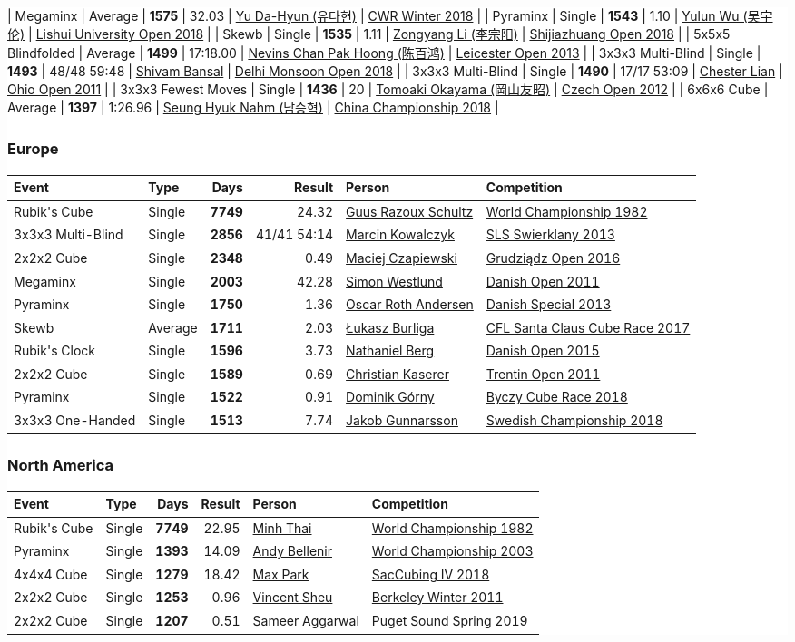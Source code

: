 | Megaminx | Average | **1575** | 32.03 | [Yu Da-Hyun (유다현)](https://www.worldcubeassociation.org/persons/2008YUDA01) | [CWR Winter 2018](https://www.worldcubeassociation.org/competitions/CWRWinter2018/results/by_person#2008YUDA01) |
| Pyraminx | Single | **1543** | 1.10 | [Yulun Wu (吴宇伦)](https://www.worldcubeassociation.org/persons/2010WUYU02) | [Lishui University Open 2018](https://www.worldcubeassociation.org/competitions/LishuiUniversityOpen2018/results/by_person#2010WUYU02) |
| Skewb | Single | **1535** | 1.11 | [Zongyang Li (李宗阳)](https://www.worldcubeassociation.org/persons/2013LIZO01) | [Shijiazhuang Open 2018](https://www.worldcubeassociation.org/competitions/ShijiazhuangOpen2018/results/by_person#2013LIZO01) |
| 5x5x5 Blindfolded | Average | **1499** | 17:18.00 | [Nevins Chan Pak Hoong (陈百鸿)](https://www.worldcubeassociation.org/persons/2010CHAN20) | [Leicester Open 2013](https://www.worldcubeassociation.org/competitions/Leicester2013/results/by_person#2010CHAN20) |
| 3x3x3 Multi-Blind | Single | **1493** | 48/48 59:48 | [Shivam Bansal](https://www.worldcubeassociation.org/persons/2011BANS02) | [Delhi Monsoon Open 2018](https://www.worldcubeassociation.org/competitions/DelhiMonsoonOpen2018/results/by_person#2011BANS02) |
| 3x3x3 Multi-Blind | Single | **1490** | 17/17 53:09 | [Chester Lian](https://www.worldcubeassociation.org/persons/2009LIAN03) | [Ohio Open 2011](https://www.worldcubeassociation.org/competitions/OhioOpen2011/results/by_person#2009LIAN03) |
| 3x3x3 Fewest Moves | Single | **1436** | 20 | [Tomoaki Okayama (岡山友昭)](https://www.worldcubeassociation.org/persons/2009OKAY01) | [Czech Open 2012](https://www.worldcubeassociation.org/competitions/CzechOpen2012/results/by_person#2009OKAY01) |
| 6x6x6 Cube | Average | **1397** | 1:26.96 | [Seung Hyuk Nahm (남승혁)](https://www.worldcubeassociation.org/persons/2013NAHM01) | [China Championship 2018](https://www.worldcubeassociation.org/competitions/ChinaChampionship2018/results/by_person#2013NAHM01) |

### Europe

| Event | Type | Days | Result | Person | Competition |
| :--- | :--- | ---: | ---: | :--- | :--- |
| Rubik's Cube | Single | **7749** | 24.32 | [Guus Razoux Schultz](https://www.worldcubeassociation.org/persons/1982RAZO01) | [World Championship 1982](https://www.worldcubeassociation.org/competitions/WC1982/results/by_person#1982RAZO01) |
| 3x3x3 Multi-Blind | Single | **2856** | 41/41 54:14 | [Marcin Kowalczyk](https://www.worldcubeassociation.org/persons/2011KOWA01) | [SLS Swierklany 2013](https://www.worldcubeassociation.org/competitions/SLSSwierklany2013/results/by_person#2011KOWA01) |
| 2x2x2 Cube | Single | **2348** | 0.49 | [Maciej Czapiewski](https://www.worldcubeassociation.org/persons/2014CZAP01) | [Grudziądz Open 2016](https://www.worldcubeassociation.org/competitions/GrudziadzOpen2016/results/by_person#2014CZAP01) |
| Megaminx | Single | **2003** | 42.28 | [Simon Westlund](https://www.worldcubeassociation.org/persons/2008WEST02) | [Danish Open 2011](https://www.worldcubeassociation.org/competitions/DanishOpen2011/results/by_person#2008WEST02) |
| Pyraminx | Single | **1750** | 1.36 | [Oscar Roth Andersen](https://www.worldcubeassociation.org/persons/2008ANDE02) | [Danish Special 2013](https://www.worldcubeassociation.org/competitions/DanishSpecial2013/results/by_person#2008ANDE02) |
| Skewb | Average | **1711** | 2.03 | [Łukasz Burliga](https://www.worldcubeassociation.org/persons/2013BURL01) | [CFL Santa Claus Cube Race 2017](https://www.worldcubeassociation.org/competitions/CFLSantaClausCubeRace2017/results/by_person#2013BURL01) |
| Rubik's Clock | Single | **1596** | 3.73 | [Nathaniel Berg](https://www.worldcubeassociation.org/persons/2012BERG04) | [Danish Open 2015](https://www.worldcubeassociation.org/competitions/DanishOpen2015/results/by_person#2012BERG04) |
| 2x2x2 Cube | Single | **1589** | 0.69 | [Christian Kaserer](https://www.worldcubeassociation.org/persons/2009KASE02) | [Trentin Open 2011](https://www.worldcubeassociation.org/competitions/TrentinOpen2011/results/by_person#2009KASE02) |
| Pyraminx | Single | **1522** | 0.91 | [Dominik Górny](https://www.worldcubeassociation.org/persons/2015GORN01) | [Byczy Cube Race 2018](https://www.worldcubeassociation.org/competitions/ByczyCubeRace2018/results/by_person#2015GORN01) |
| 3x3x3 One-Handed | Single | **1513** | 7.74 | [Jakob Gunnarsson](https://www.worldcubeassociation.org/persons/2015GUNN01) | [Swedish Championship 2018](https://www.worldcubeassociation.org/competitions/SwedishChampionship2018/results/by_person#2015GUNN01) |

### North America

| Event | Type | Days | Result | Person | Competition |
| :--- | :--- | ---: | ---: | :--- | :--- |
| Rubik's Cube | Single | **7749** | 22.95 | [Minh Thai](https://www.worldcubeassociation.org/persons/1982THAI01) | [World Championship 1982](https://www.worldcubeassociation.org/competitions/WC1982/results/by_person#1982THAI01) |
| Pyraminx | Single | **1393** | 14.09 | [Andy Bellenir](https://www.worldcubeassociation.org/persons/2003BELL01) | [World Championship 2003](https://www.worldcubeassociation.org/competitions/WC2003/results/by_person#2003BELL01) |
| 4x4x4 Cube | Single | **1279** | 18.42 | [Max Park](https://www.worldcubeassociation.org/persons/2012PARK03) | [SacCubing IV 2018](https://www.worldcubeassociation.org/competitions/SacCubingIV2018/results/by_person#2012PARK03) |
| 2x2x2 Cube | Single | **1253** | 0.96 | [Vincent Sheu](https://www.worldcubeassociation.org/persons/2006SHEU01) | [Berkeley Winter 2011](https://www.worldcubeassociation.org/competitions/BerkeleyWinter2011/results/by_person#2006SHEU01) |
| 2x2x2 Cube | Single | **1207** | 0.51 | [Sameer Aggarwal](https://www.worldcubeassociation.org/persons/2017AGGA01) | [Puget Sound Spring 2019](https://www.worldcubeassociation.org/competitions/PugetSoundSpring2019/results/by_person#2017AGGA01) |